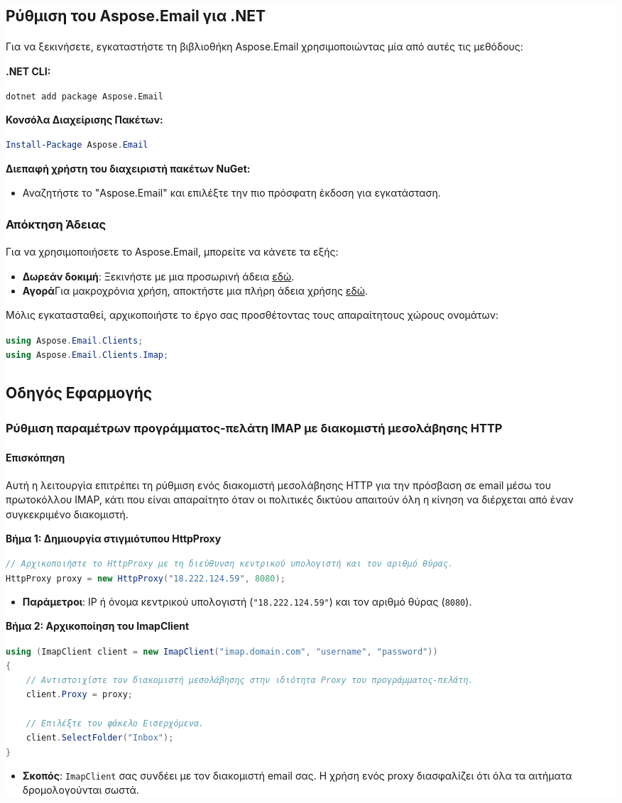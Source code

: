 ## Ρύθμιση του Aspose.Email για .NET

Για να ξεκινήσετε, εγκαταστήστε τη βιβλιοθήκη Aspose.Email χρησιμοποιώντας μία από αυτές τις μεθόδους:

**.NET CLI:**
```bash
dotnet add package Aspose.Email
```

**Κονσόλα Διαχείρισης Πακέτων:**
```powershell
Install-Package Aspose.Email
```

**Διεπαφή χρήστη του διαχειριστή πακέτων NuGet:**
- Αναζητήστε το "Aspose.Email" και επιλέξτε την πιο πρόσφατη έκδοση για εγκατάσταση.

### Απόκτηση Άδειας

Για να χρησιμοποιήσετε το Aspose.Email, μπορείτε να κάνετε τα εξής:
- **Δωρεάν δοκιμή**: Ξεκινήστε με μια προσωρινή άδεια [εδώ](https://purchase.aspose.com/temporary-license/).
- **Αγορά**Για μακροχρόνια χρήση, αποκτήστε μια πλήρη άδεια χρήσης [εδώ](https://purchase.aspose.com/buy).

Μόλις εγκατασταθεί, αρχικοποιήστε το έργο σας προσθέτοντας τους απαραίτητους χώρους ονομάτων:
```csharp
using Aspose.Email.Clients;
using Aspose.Email.Clients.Imap;
```

## Οδηγός Εφαρμογής

### Ρύθμιση παραμέτρων προγράμματος-πελάτη IMAP με διακομιστή μεσολάβησης HTTP

#### Επισκόπηση
Αυτή η λειτουργία επιτρέπει τη ρύθμιση ενός διακομιστή μεσολάβησης HTTP για την πρόσβαση σε email μέσω του πρωτοκόλλου IMAP, κάτι που είναι απαραίτητο όταν οι πολιτικές δικτύου απαιτούν όλη η κίνηση να διέρχεται από έναν συγκεκριμένο διακομιστή.

**Βήμα 1: Δημιουργία στιγμιότυπου HttpProxy**
```csharp
// Αρχικοποιήστε το HttpProxy με τη διεύθυνση κεντρικού υπολογιστή και τον αριθμό θύρας.
HttpProxy proxy = new HttpProxy("18.222.124.59", 8080);
```
- **Παράμετροι**: IP ή όνομα κεντρικού υπολογιστή (`"18.222.124.59"`) και τον αριθμό θύρας (`8080`).

**Βήμα 2: Αρχικοποίηση του ImapClient**
```csharp
using (ImapClient client = new ImapClient("imap.domain.com", "username", "password"))
{
    // Αντιστοιχίστε τον διακομιστή μεσολάβησης στην ιδιότητα Proxy του προγράμματος-πελάτη.
    client.Proxy = proxy;

    // Επιλέξτε τον φάκελο Εισερχόμενα.
    client.SelectFolder("Inbox");
}
```
- **Σκοπός**: `ImapClient` σας συνδέει με τον διακομιστή email σας. Η χρήση ενός proxy διασφαλίζει ότι όλα τα αιτήματα δρομολογούνται σωστά.
